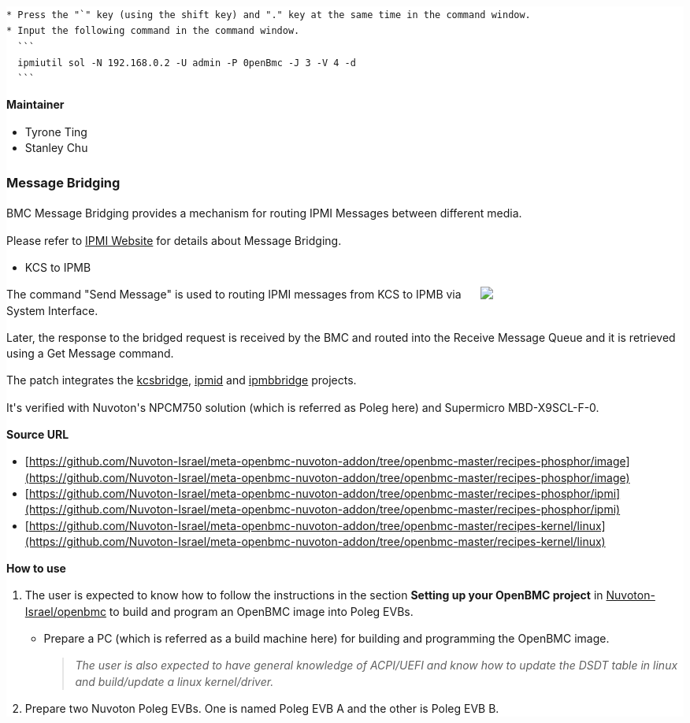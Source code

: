     * Press the "`" key (using the shift key) and "." key at the same time in the command window.  
    * Input the following command in the command window.  
      ```
      ipmiutil sol -N 192.168.0.2 -U admin -P 0penBmc -J 3 -V 4 -d  
      ```

**Maintainer**

* Tyrone Ting
* Stanley Chu

### Message Bridging

BMC Message Bridging provides a mechanism for routing IPMI Messages between different media.

Please refer to [IPMI Website](https://www.intel.com/content/www/us/en/servers/ipmi/ipmi-home.html) for details about Message Bridging.

  * KCS to IPMB
  <img align="right" width="30%" src="https://cdn.rawgit.com/NTC-CCBG/icons/522a8e05/kcs2ipmb.png">
  
The command "Send Message" is used to routing IPMI messages from KCS to IPMB via System Interface.

Later, the response to the bridged request is received by the BMC and routed into the Receive Message Queue and it is retrieved using a Get Message command.

The patch integrates the [kcsbridge](https://github.com/openbmc/kcsbridge), [ipmid](https://github.com/openbmc/phosphor-host-ipmid) and [ipmbbridge](https://gerrit.openbmc-project.xyz/#/c/openbmc/ipmbbridge/+/11130/) projects.

It's verified with Nuvoton's NPCM750 solution (which is referred as Poleg here) and Supermicro MBD-X9SCL-F-0.

**Source URL**

* [https://github.com/Nuvoton-Israel/meta-openbmc-nuvoton-addon/tree/openbmc-master/recipes-phosphor/image](https://github.com/Nuvoton-Israel/meta-openbmc-nuvoton-addon/tree/openbmc-master/recipes-phosphor/image)
* [https://github.com/Nuvoton-Israel/meta-openbmc-nuvoton-addon/tree/openbmc-master/recipes-phosphor/ipmi](https://github.com/Nuvoton-Israel/meta-openbmc-nuvoton-addon/tree/openbmc-master/recipes-phosphor/ipmi)
* [https://github.com/Nuvoton-Israel/meta-openbmc-nuvoton-addon/tree/openbmc-master/recipes-kernel/linux](https://github.com/Nuvoton-Israel/meta-openbmc-nuvoton-addon/tree/openbmc-master/recipes-kernel/linux)

**How to use**

1. The user is expected to know how to follow the instructions in the section **Setting up your OpenBMC project** in [Nuvoton-Israel/openbmc](https://github.com/Nuvoton-Israel/openbmc) to build and program an OpenBMC image into Poleg EVBs.  
    * Prepare a PC (which is referred as a build machine here) for building and programming the OpenBMC image.  
      > _The user is also expected to have general knowledge of ACPI/UEFI and know how to update the DSDT table in linux and build/update a linux kernel/driver._  

2. Prepare two Nuvoton Poleg EVBs. One is named Poleg EVB A and the other is Poleg EVB B.
